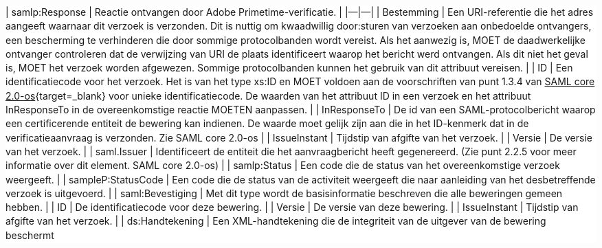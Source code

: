 | samlp:Response | Reactie ontvangen door Adobe Primetime-verificatie.                                                                                                                                                                                                                                                                                                                                                                                                                       | |—|—| | Bestemming | Een URI-referentie die het adres aangeeft waarnaar dit verzoek is verzonden. Dit is nuttig om kwaadwillig door:sturen van verzoeken aan onbedoelde ontvangers, een bescherming te verhinderen die door sommige protocolbanden wordt vereist. Als het aanwezig is, MOET de daadwerkelijke ontvanger controleren dat de verwijzing van URI de plaats identificeert waarop het bericht werd ontvangen. Als dit niet het geval is, MOET het verzoek worden afgewezen. Sommige protocolbanden kunnen het gebruik van dit attribuut vereisen. | | ID | Een identificatiecode voor het verzoek. Het is van het type xs:ID en MOET voldoen aan de voorschriften van punt 1.3.4 van [SAML core 2.0-os](http://docs.oasis-open.org/security/saml/v2.0/saml-core-2.0-os.pdf){target=_blank} voor unieke identificatiecode. De waarden van het attribuut ID in een verzoek en het attribuut InResponseTo in de overeenkomstige reactie MOETEN aanpassen.                                                                                                                                                                                         | | InResponseTo | De id van een SAML-protocolbericht waarop een certificerende entiteit de bewering kan indienen. De waarde moet gelijk zijn aan die in het ID-kenmerk dat in de verificatieaanvraag is verzonden. Zie SAML core 2.0-os | | IssueInstant | Tijdstip van afgifte van het verzoek.                                                                                                                                                                                                                                                                                                                                                                                                                                  | | Versie | De versie van het verzoek.                                                                                                                                                                                                                                                                                                                                                                                                                                                | | saml.Issuer | Identificeert de entiteit die het aanvraagbericht heeft gegenereerd. (Zie punt 2.2.5 voor meer informatie over dit element. SAML core 2.0-os) | | samlp:Status | Een code die de status van het overeenkomstige verzoek weergeeft.                                                                                                                                                                                                                                                                                                                                                                                                               | | sampleP:StatusCode | Een code die de status van de activiteit weergeeft die naar aanleiding van het desbetreffende verzoek is uitgevoerd.                                                                                                                                                                                                                                                                                                                                                                       | | saml:Bevestiging | Met dit type wordt de basisinformatie beschreven die alle beweringen gemeen hebben.                                                                                                                                                                                                                                                                                                                                                                                                        | | ID | De identificatiecode voor deze bewering.                                                                                                                                                                                                                                                                                                                                                                                                                                         | | Versie | De versie van deze bewering.                                                                                                                                                                                                                                                                                                                                                                                                                                             | | IssueInstant | Tijdstip van afgifte van het verzoek.                                                                                                                                                                                                                                                                                                                                                                                                                                  | | ds:Handtekening | Een XML-handtekening die de integriteit van de uitgever van de bewering beschermt